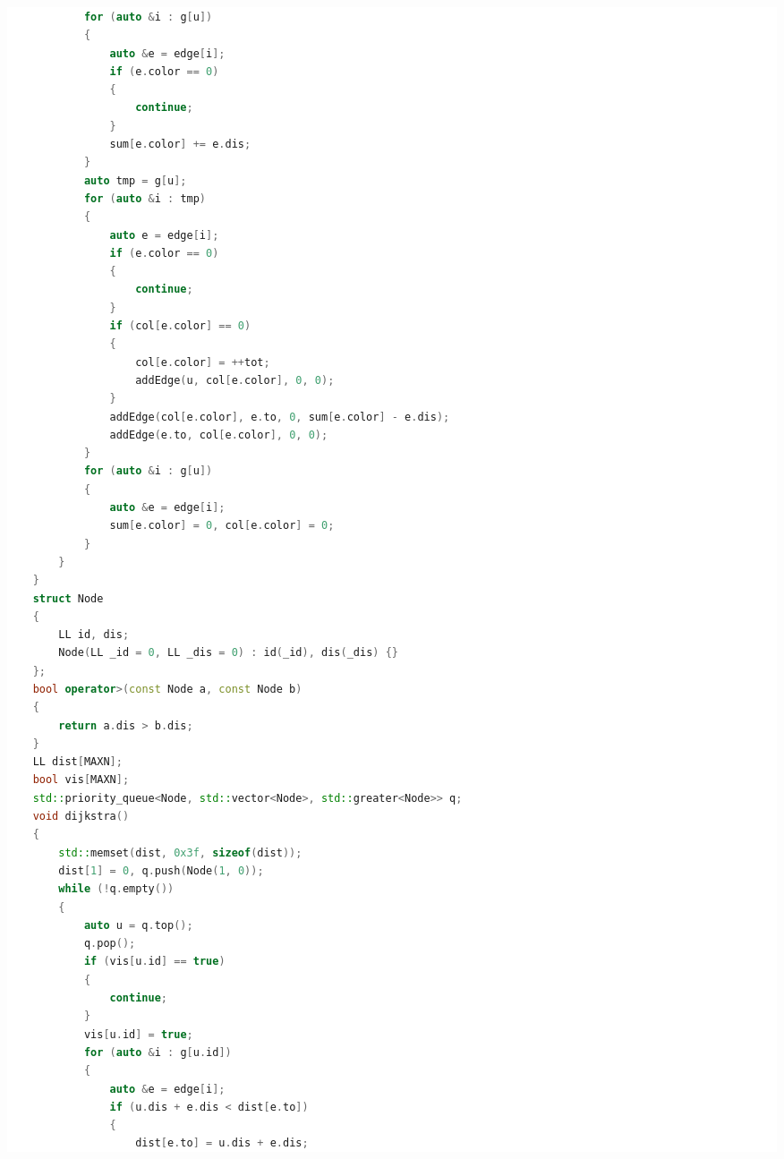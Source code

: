 ```cpp
            for (auto &i : g[u])
            {
                auto &e = edge[i];
                if (e.color == 0)
                {
                    continue;
                }
                sum[e.color] += e.dis;
            }
            auto tmp = g[u];
            for (auto &i : tmp)
            {
                auto e = edge[i];
                if (e.color == 0)
                {
                    continue;
                }
                if (col[e.color] == 0)
                {
                    col[e.color] = ++tot;
                    addEdge(u, col[e.color], 0, 0);
                }
                addEdge(col[e.color], e.to, 0, sum[e.color] - e.dis);
                addEdge(e.to, col[e.color], 0, 0);
            }
            for (auto &i : g[u])
            {
                auto &e = edge[i];
                sum[e.color] = 0, col[e.color] = 0;
            }
        }
    }
    struct Node
    {
        LL id, dis;
        Node(LL _id = 0, LL _dis = 0) : id(_id), dis(_dis) {}
    };
    bool operator>(const Node a, const Node b)
    {
        return a.dis > b.dis;
    }
    LL dist[MAXN];
    bool vis[MAXN];
    std::priority_queue<Node, std::vector<Node>, std::greater<Node>> q;
    void dijkstra()
    {
        std::memset(dist, 0x3f, sizeof(dist));
        dist[1] = 0, q.push(Node(1, 0));
        while (!q.empty())
        {
            auto u = q.top();
            q.pop();
            if (vis[u.id] == true)
            {
                continue;
            }
            vis[u.id] = true;
            for (auto &i : g[u.id])
            {
                auto &e = edge[i];
                if (u.dis + e.dis < dist[e.to])
                {
                    dist[e.to] = u.dis + e.dis;
```